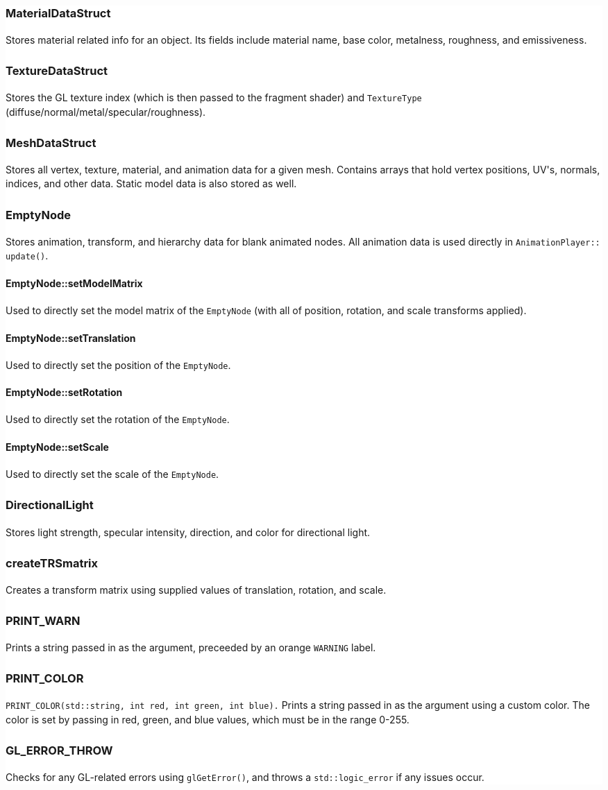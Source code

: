 ### MaterialDataStruct
Stores material related info for an object. Its fields include material name, base color, metalness, roughness, and emissiveness.

### TextureDataStruct
Stores the GL texture index (which is then passed to the fragment shader) and `TextureType` (diffuse/normal/metal/specular/roughness).

### MeshDataStruct
Stores all vertex, texture, material, and animation data for a given mesh. Contains arrays that hold vertex positions, UV's, normals, indices, and other data. Static model data is also stored as well.

### EmptyNode
Stores animation, transform, and hierarchy data for blank animated nodes. All animation data is used directly in `AnimationPlayer::update()`.

#### EmptyNode::setModelMatrix
Used to directly set the model matrix of the `EmptyNode` (with all of position, rotation, and scale transforms applied).

#### EmptyNode::setTranslation
Used to directly set the position of the `EmptyNode`.

#### EmptyNode::setRotation
Used to directly set the rotation of the `EmptyNode`.

#### EmptyNode::setScale
Used to directly set the scale of the `EmptyNode`.

### DirectionalLight
Stores light strength, specular intensity, direction, and color for directional light.

### createTRSmatrix
Creates a transform matrix using supplied values of translation, rotation, and scale.

### PRINT_WARN
Prints a string passed in as the argument, preceeded by an orange `WARNING` label.

### PRINT_COLOR
`PRINT_COLOR(std::string, int red, int green, int blue).`
Prints a string passed in as the argument using a custom color. The color is set by passing in red, green, and blue values, which must be in the range 0-255. 

### __GL_ERROR_THROW__
Checks for any GL-related errors using `glGetError()`, and throws a `std::logic_error` if any issues occur.

